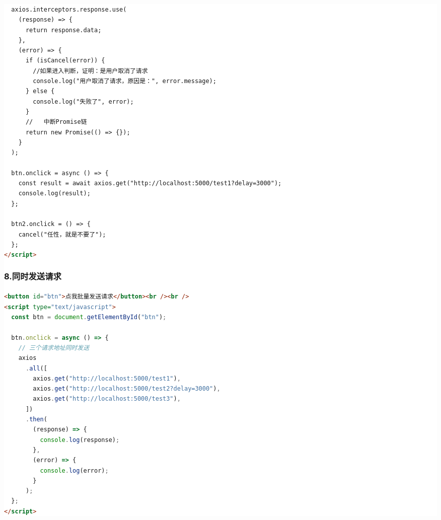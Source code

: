 ```html
  axios.interceptors.response.use(
    (response) => {
      return response.data;
    },
    (error) => {
      if (isCancel(error)) {
        //如果进入判断，证明：是用户取消了请求
        console.log("用户取消了请求，原因是：", error.message);
      } else {
        console.log("失败了", error);
      }
      //   中断Promise链
      return new Promise(() => {});
    }
  );

  btn.onclick = async () => {
    const result = await axios.get("http://localhost:5000/test1?delay=3000");
    console.log(result);
  };

  btn2.onclick = () => {
    cancel("任性，就是不要了");
  };
</script>
```

### 8.同时发送请求

```html
<button id="btn">点我批量发送请求</button><br /><br />
<script type="text/javascript">
  const btn = document.getElementById("btn");

  btn.onclick = async () => {
    // 三个请求地址同时发送
    axios
      .all([
        axios.get("http://localhost:5000/test1"),
        axios.get("http://localhost:5000/test2?delay=3000"),
        axios.get("http://localhost:5000/test3"),
      ])
      .then(
        (response) => {
          console.log(response);
        },
        (error) => {
          console.log(error);
        }
      );
  };
</script>
```

